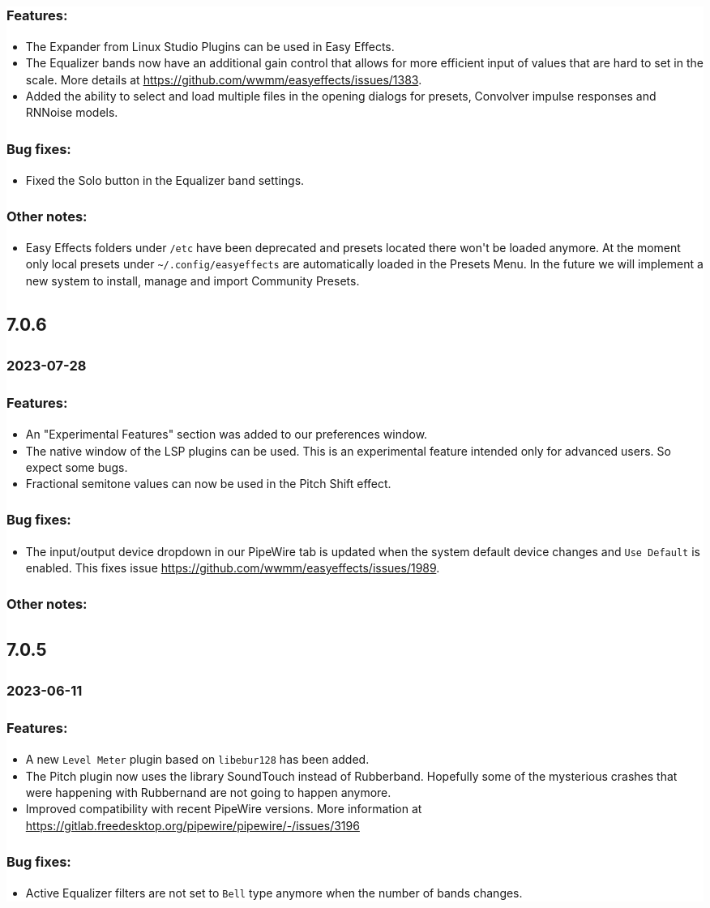 
### Features:
- The Expander from Linux Studio Plugins can be used in Easy Effects.
- The Equalizer bands now have an additional gain control that allows for more efficient input of values that are hard to set in the scale. More details at https://github.com/wwmm/easyeffects/issues/1383.
- Added the ability to select and load multiple files in the opening dialogs for presets, Convolver impulse responses and RNNoise models.

### Bug fixes:
- Fixed the Solo button in the Equalizer band settings.

### Other notes:
- Easy Effects folders under `/etc` have been deprecated and presets located there won't be loaded anymore. At the moment only local presets under `~/.config/easyeffects` are automatically loaded in the Presets Menu. In the future we will implement a new system to install, manage and import Community Presets.

 
## 7.0.6
### 2023-07-28


### Features:
- An "Experimental Features" section was added to our preferences window.
- The native window of the LSP plugins can be used. This is an experimental feature intended only for advanced users. So expect some bugs.
- Fractional semitone values can now be used in the Pitch Shift effect.

### Bug fixes:
- The input/output device dropdown in our PipeWire tab is updated when the system default device changes and `Use Default` is enabled. This fixes issue https://github.com/wwmm/easyeffects/issues/1989.

### Other notes:

 
## 7.0.5
### 2023-06-11


### Features:
- A new `Level Meter` plugin based on `libebur128` has been added.
- The Pitch plugin now uses the library SoundTouch instead of Rubberband. Hopefully some of the mysterious crashes that were happening with Rubbernand are not going to happen anymore.
- Improved compatibility with recent PipeWire versions. More information at https://gitlab.freedesktop.org/pipewire/pipewire/-/issues/3196

### Bug fixes:
- Active Equalizer filters are not set to `Bell` type anymore when the number of bands changes.
